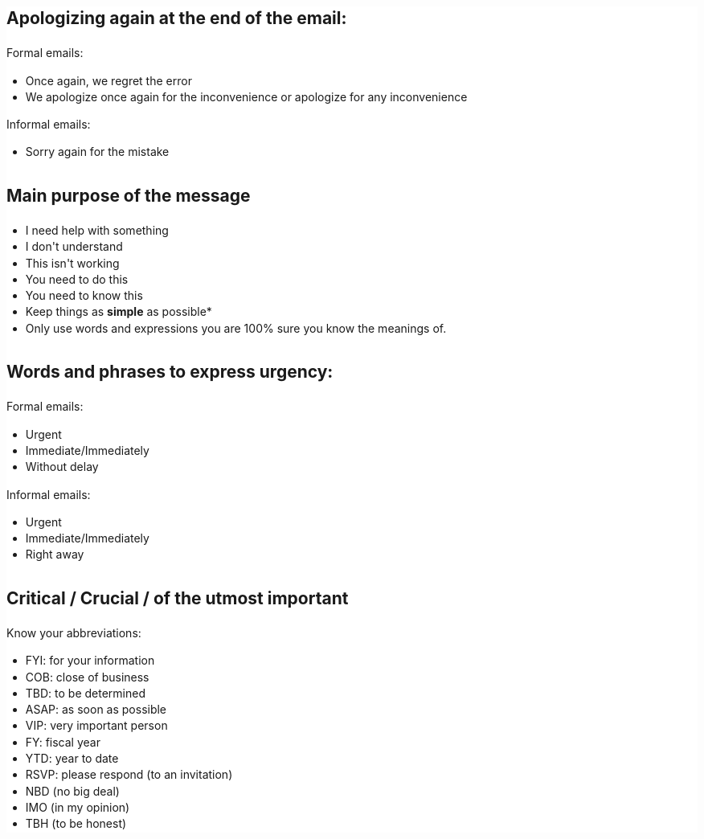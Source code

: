## Apologizing again at the end of the email:

Formal emails:

- Once again, we regret the error
- We apologize once again for the inconvenience or apologize for any inconvenience

Informal emails:

- Sorry again for the mistake

## Main purpose of the message

- I need help with something
- I don't understand
- This isn't working
- You need to do this
- You need to know this
- Keep things as **simple** as possible*
- Only use words and expressions you are 100% sure you know the meanings of.

## Words and phrases to express urgency:

Formal emails:

- Urgent
- Immediate/Immediately
- Without delay

Informal emails:

- Urgent
- Immediate/Immediately
- Right away

## Critical / Crucial / of the utmost important

Know your abbreviations:

- FYI: for your information
- COB: close of business
- TBD: to be determined
- ASAP: as soon as possible
- VIP: very important person
- FY: fiscal year
- YTD: year to date
- RSVP: please respond (to an invitation)
- NBD (no big deal)
- IMO (in my opinion)
- TBH (to be honest)